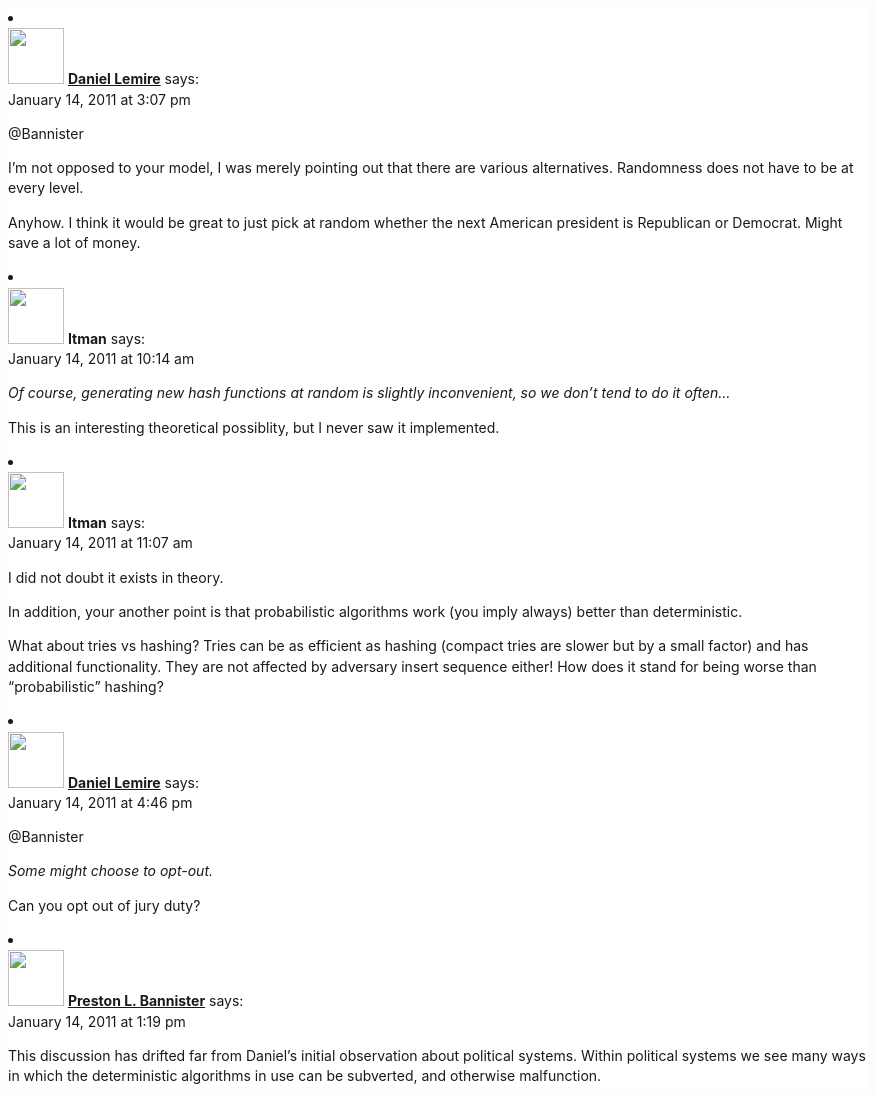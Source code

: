 <li id="comment-54133" class="comment byuser comment-author-lemire bypostauthor odd alt thread-odd thread-alt depth-1">
<div class="comment-author vcard">
<img alt src="https://secure.gravatar.com/avatar/2ca999bef9535950f5b84281a4dab006?s=56&#038;d=mm&#038;r=g" srcset="https://secure.gravatar.com/avatar/2ca999bef9535950f5b84281a4dab006?s=112&#038;d=mm&#038;r=g 2x" class="avatar avatar-56 photo" height="56" width="56" loading="lazy" decoding="async" /> <b class="fn"><a href="https://lemire.me/blog/" class="url" rel="ugc">Daniel Lemire</a></b> <span class="says">says:</span> </div>
<div class="comment-metadata"><time datetime="2011-01-14T15:07:32+00:00">January 14, 2011 at 3:07 pm</time></a> </div>
<div class="comment-content">
<p>@Bannister</p>
<p>I&rsquo;m not opposed to your model, I was merely pointing out that there are various alternatives. Randomness does not have to be at every level. </p>
<p>Anyhow. I think it would be great to just pick at random whether the next American president is Republican or Democrat. Might save a lot of money.</p>
</div>
</li>
<li id="comment-54125" class="comment even thread-even depth-1">
<div class="comment-author vcard">
<img alt src="https://secure.gravatar.com/avatar/cdbd04afdb5401d1cbbd390416f3c1e3?s=56&#038;d=mm&#038;r=g" srcset="https://secure.gravatar.com/avatar/cdbd04afdb5401d1cbbd390416f3c1e3?s=112&#038;d=mm&#038;r=g 2x" class="avatar avatar-56 photo" height="56" width="56" loading="lazy" decoding="async" /> <b class="fn">Itman</b> <span class="says">says:</span> </div>
<div class="comment-metadata"><time datetime="2011-01-14T10:14:33+00:00">January 14, 2011 at 10:14 am</time></a> </div>
<div class="comment-content">
<p><i> Of course, generating new hash functions at random is slightly inconvenient, so we don&rsquo;t tend to do it often&#8230;</i></p>
<p>This is an interesting theoretical possiblity, but I never saw it implemented.</p>
</div>
</li>
<li id="comment-54127" class="comment odd alt thread-odd thread-alt depth-1">
<div class="comment-author vcard">
<img alt src="https://secure.gravatar.com/avatar/cdbd04afdb5401d1cbbd390416f3c1e3?s=56&#038;d=mm&#038;r=g" srcset="https://secure.gravatar.com/avatar/cdbd04afdb5401d1cbbd390416f3c1e3?s=112&#038;d=mm&#038;r=g 2x" class="avatar avatar-56 photo" height="56" width="56" loading="lazy" decoding="async" /> <b class="fn">Itman</b> <span class="says">says:</span> </div>
<div class="comment-metadata"><time datetime="2011-01-14T11:07:27+00:00">January 14, 2011 at 11:07 am</time></a> </div>
<div class="comment-content">
<p>I did not doubt it exists in theory.</p>
<p>In addition, your another point is that probabilistic algorithms work (you imply always) better than deterministic.</p>
<p>What about tries vs hashing? Tries can be as efficient as hashing (compact tries are slower but by a small factor) and has additional functionality. They are not affected by adversary insert sequence either! How does it stand for being worse than &ldquo;probabilistic&rdquo; hashing?</p>
</div>
</li>
<li id="comment-54136" class="comment byuser comment-author-lemire bypostauthor even thread-even depth-1">
<div class="comment-author vcard">
<img alt src="https://secure.gravatar.com/avatar/2ca999bef9535950f5b84281a4dab006?s=56&#038;d=mm&#038;r=g" srcset="https://secure.gravatar.com/avatar/2ca999bef9535950f5b84281a4dab006?s=112&#038;d=mm&#038;r=g 2x" class="avatar avatar-56 photo" height="56" width="56" loading="lazy" decoding="async" /> <b class="fn"><a href="https://lemire.me/blog/" class="url" rel="ugc">Daniel Lemire</a></b> <span class="says">says:</span> </div>
<div class="comment-metadata"><time datetime="2011-01-14T16:46:09+00:00">January 14, 2011 at 4:46 pm</time></a> </div>
<div class="comment-content">
<p>@Bannister</p>
<p><em>Some might choose to opt-out. </em></p>
<p>Can you opt out of jury duty?</p>
</div>
</li>
<li id="comment-54129" class="comment odd alt thread-odd thread-alt depth-1">
<div class="comment-author vcard">
<img alt src="https://secure.gravatar.com/avatar/9087622186f0fe01571cfd0add715302?s=56&#038;d=mm&#038;r=g" srcset="https://secure.gravatar.com/avatar/9087622186f0fe01571cfd0add715302?s=112&#038;d=mm&#038;r=g 2x" class="avatar avatar-56 photo" height="56" width="56" loading="lazy" decoding="async" /> <b class="fn"><a href="http://bannister.us/" class="url" rel="ugc external nofollow">Preston L. Bannister</a></b> <span class="says">says:</span> </div>
<div class="comment-metadata"><time datetime="2011-01-14T13:19:32+00:00">January 14, 2011 at 1:19 pm</time></a> </div>
<div class="comment-content">
<p>This discussion has drifted far from Daniel&rsquo;s initial observation about political systems. Within political systems we see many ways in which the deterministic algorithms in use can be subverted, and otherwise malfunction.</p>